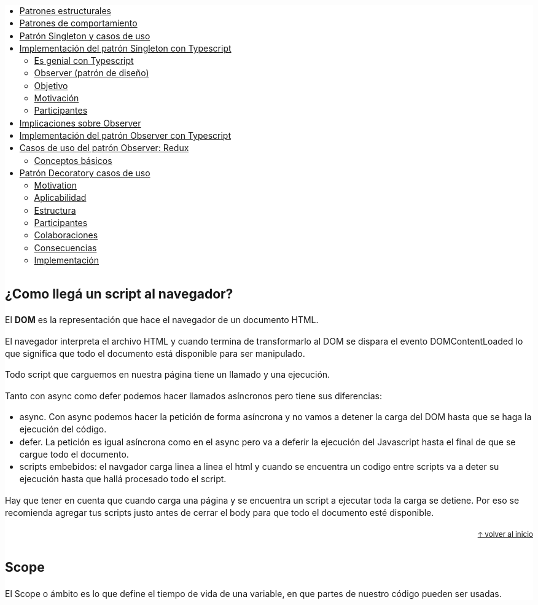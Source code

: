   - [Patrones estructurales](#patrones-estructurales)
  - [ Patrones de comportamiento](#patrones-de-comportamiento)
- [Patrón Singleton y casos de uso](#patrón-singleton-y-casos-de-uso)
- [Implementación del patrón Singleton con Typescript](#implementación-del-patrón-singleton-con-typescript)
  - [Es genial con Typescript](#es-genial-con-typescript)
  - [Observer (patrón de diseño)](#observer-patrón-de-diseño)
  - [Objetivo](#objetivo)
  - [Motivación](#motivación)
  - [Participantes](#participantes)
- [Implicaciones sobre Observer](#implicaciones-sobre-observer)
- [Implementación del patrón Observer con Typescript](#implementación-del-patrón-observer-con-typescript)
- [Casos de uso del patrón Observer: Redux](#casos-de-uso-del-patrón-observer-redux)
  - [Conceptos básicos](#conceptos-básicos)
- [Patrón Decoratory casos de uso](#patrón-decoratory-casos-de-uso)
  - [Motivation](#decorator-motivation)
  - [Aplicabilidad](#decorator-aplicabilidad)
  - [Estructura](#decorator-estructura)
  - [Participantes](#decorator-participantes)
  - [Colaboraciones](#decorator-colaboraciones)
  - [Consecuencias](#decorator-consecuencias)
  - [Implementación](#decorator-implementación)

## ¿Como llegá un script al navegador?

El **DOM** es la representación que hace el navegador de un documento HTML.

El navegador interpreta el archivo HTML y cuando termina de transformarlo al DOM se dispara el evento DOMContentLoaded lo que significa que todo el documento está disponible para ser manipulado.

Todo script que carguemos en nuestra página tiene un llamado y una ejecución.

Tanto con async como defer podemos hacer llamados asíncronos pero tiene sus diferencias:

- async. Con async podemos hacer la petición de forma asíncrona y no vamos a detener la carga del DOM hasta que se haga la ejecución del código.
- defer. La petición es igual asíncrona como en el async pero va a deferir la ejecución del Javascript hasta el final de que se cargue todo el documento.
- scripts embebidos: el navgador carga linea a linea el html y cuando se encuentra un codigo entre scripts va a deter su ejecución hasta que hallá procesado todo el script.

Hay que tener en cuenta que cuando carga una página y se encuentra un script a ejecutar toda la carga se detiene. Por eso se recomienda agregar tus scripts justo antes de cerrar el body para que todo el documento esté disponible.

<div align="right">
  <small><a href="#tabla-de-contenido">🡡 volver al inicio</a></small>
</div>

## Scope

El Scope o ámbito es lo que define el tiempo de vida de una variable, en que partes de nuestro código pueden ser usadas.
